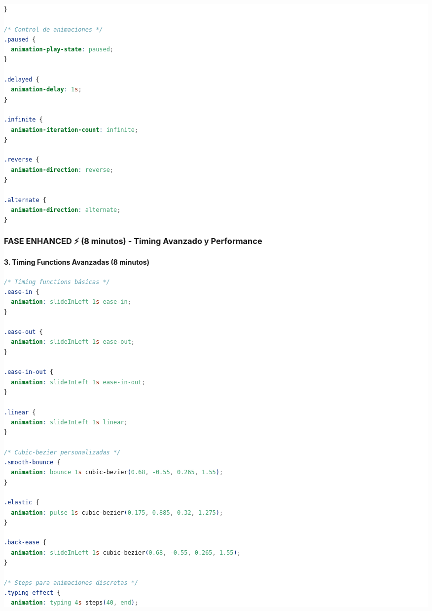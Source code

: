 ```css
}

/* Control de animaciones */
.paused {
  animation-play-state: paused;
}

.delayed {
  animation-delay: 1s;
}

.infinite {
  animation-iteration-count: infinite;
}

.reverse {
  animation-direction: reverse;
}

.alternate {
  animation-direction: alternate;
}
```

### **FASE ENHANCED ⚡ (8 minutos) - Timing Avanzado y Performance**

#### **3. Timing Functions Avanzadas (8 minutos)**

```css
/* Timing functions básicas */
.ease-in {
  animation: slideInLeft 1s ease-in;
}

.ease-out {
  animation: slideInLeft 1s ease-out;
}

.ease-in-out {
  animation: slideInLeft 1s ease-in-out;
}

.linear {
  animation: slideInLeft 1s linear;
}

/* Cubic-bezier personalizadas */
.smooth-bounce {
  animation: bounce 1s cubic-bezier(0.68, -0.55, 0.265, 1.55);
}

.elastic {
  animation: pulse 1s cubic-bezier(0.175, 0.885, 0.32, 1.275);
}

.back-ease {
  animation: slideInLeft 1s cubic-bezier(0.68, -0.55, 0.265, 1.55);
}

/* Steps para animaciones discretas */
.typing-effect {
  animation: typing 4s steps(40, end);
```